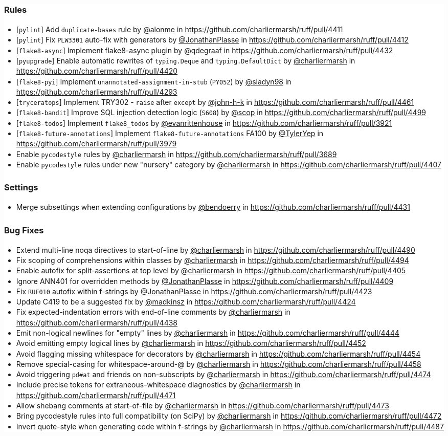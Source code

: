 ### Rules
* [`pylint`] Add `duplicate-bases` rule by [@alonme](https://github.com/alonme) in https://github.com/charliermarsh/ruff/pull/4411
* [`pylint`] Fix `PLW3301` auto-fix with generators by [@JonathanPlasse](https://github.com/JonathanPlasse) in https://github.com/charliermarsh/ruff/pull/4412
* [`flake8-async`] Implement flake8-async plugin by [@qdegraaf](https://github.com/qdegraaf) in https://github.com/charliermarsh/ruff/pull/4432
* [`pyupgrade`] Enable automatic rewrites of `typing.Deque` and `typing.DefaultDict` by [@charliermarsh](https://github.com/charliermarsh) in https://github.com/charliermarsh/ruff/pull/4420
* [`flake8-pyi`] Implement `unannotated-assignment-in-stub` (`PY052`) by [@sladyn98](https://github.com/sladyn98) in https://github.com/charliermarsh/ruff/pull/4293
* [`tryceratops`] Implement TRY302 - `raise` after `except` by [@john-h-k](https://github.com/john-h-k) in https://github.com/charliermarsh/ruff/pull/4461
* [`flake8-bandit`] Improve SQL injection detection logic (`S608`) by [@scop](https://github.com/scop) in https://github.com/charliermarsh/ruff/pull/4499
* [`flake8-todos`] Implement `flake8_todos` by [@evanrittenhouse](https://github.com/evanrittenhouse) in https://github.com/charliermarsh/ruff/pull/3921
* [`flake8-future-annotations`] Implement `flake8-future-annotations` FA100 by [@TylerYep](https://github.com/TylerYep) in https://github.com/charliermarsh/ruff/pull/3979
* Enable `pycodestyle` rules by [@charliermarsh](https://github.com/charliermarsh) in https://github.com/charliermarsh/ruff/pull/3689
* Enable `pycodestyle` rules under new "nursery" category by [@charliermarsh](https://github.com/charliermarsh) in https://github.com/charliermarsh/ruff/pull/4407

### Settings
* Merge subsettings when extending configurations by [@bendoerry](https://github.com/bendoerry) in https://github.com/charliermarsh/ruff/pull/4431

### Bug Fixes
* Extend multi-line noqa directives to start-of-line by [@charliermarsh](https://github.com/charliermarsh) in https://github.com/charliermarsh/ruff/pull/4490
* Fix scoping of comprehensions within classes by [@charliermarsh](https://github.com/charliermarsh) in https://github.com/charliermarsh/ruff/pull/4494
* Enable autofix for split-assertions at top level by [@charliermarsh](https://github.com/charliermarsh) in https://github.com/charliermarsh/ruff/pull/4405
* Ignore ANN401 for overridden methods by [@JonathanPlasse](https://github.com/JonathanPlasse) in https://github.com/charliermarsh/ruff/pull/4409
* Fix `RUF010` autofix within f-strings by [@JonathanPlasse](https://github.com/JonathanPlasse) in https://github.com/charliermarsh/ruff/pull/4423
* Update C419 to be a suggested fix by [@madkinsz](https://github.com/madkinsz) in https://github.com/charliermarsh/ruff/pull/4424
* Fix expected-indentation errors with end-of-line comments by [@charliermarsh](https://github.com/charliermarsh) in https://github.com/charliermarsh/ruff/pull/4438
* Emit non-logical newlines for "empty" lines by [@charliermarsh](https://github.com/charliermarsh) in https://github.com/charliermarsh/ruff/pull/4444
* Avoid emitting empty logical lines by [@charliermarsh](https://github.com/charliermarsh) in https://github.com/charliermarsh/ruff/pull/4452
* Avoid flagging missing whitespace for decorators by [@charliermarsh](https://github.com/charliermarsh) in https://github.com/charliermarsh/ruff/pull/4454
* Remove special-casing for whitespace-around-@ by [@charliermarsh](https://github.com/charliermarsh) in https://github.com/charliermarsh/ruff/pull/4458
* Avoid triggering `pd#at` and friends on non-subscripts by [@charliermarsh](https://github.com/charliermarsh) in https://github.com/charliermarsh/ruff/pull/4474
* Include precise tokens for extraneous-whitespace diagnostics by [@charliermarsh](https://github.com/charliermarsh) in https://github.com/charliermarsh/ruff/pull/4471
* Allow shebang comments at start-of-file by [@charliermarsh](https://github.com/charliermarsh) in https://github.com/charliermarsh/ruff/pull/4473
* Bring pycodestyle rules into full compatibility (on SciPy) by [@charliermarsh](https://github.com/charliermarsh) in https://github.com/charliermarsh/ruff/pull/4472
* Invert quote-style when generating code within f-strings by [@charliermarsh](https://github.com/charliermarsh) in https://github.com/charliermarsh/ruff/pull/4487